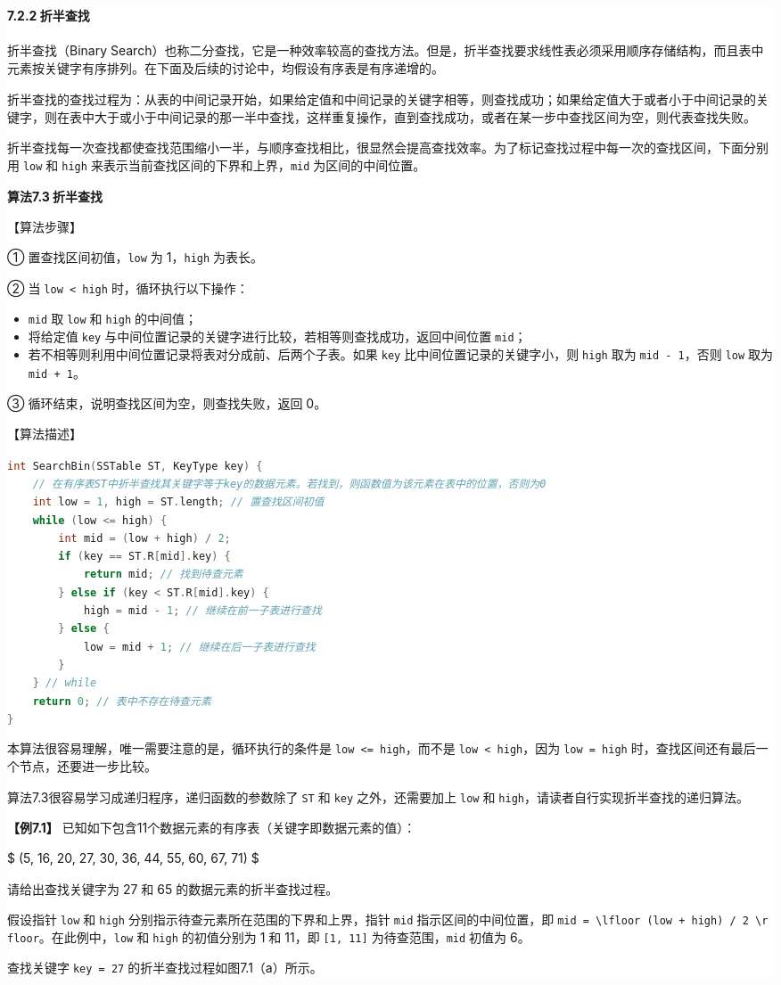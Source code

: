#### 7.2.2 折半查找

折半查找（Binary Search）也称二分查找，它是一种效率较高的查找方法。但是，折半查找要求线性表必须采用顺序存储结构，而且表中元素按关键字有序排列。在下面及后续的讨论中，均假设有序表是有序递增的。

折半查找的查找过程为：从表的中间记录开始，如果给定值和中间记录的关键字相等，则查找成功；如果给定值大于或者小于中间记录的关键字，则在表中大于或小于中间记录的那一半中查找，这样重复操作，直到查找成功，或者在某一步中查找区间为空，则代表查找失败。

折半查找每一次查找都使查找范围缩小一半，与顺序查找相比，很显然会提高查找效率。为了标记查找过程中每一次的查找区间，下面分别用 `low` 和 `high` 来表示当前查找区间的下界和上界，`mid` 为区间的中间位置。

**算法7.3 折半查找**

【算法步骤】

① 置查找区间初值，`low` 为 1，`high` 为表长。

② 当 `low < high` 时，循环执行以下操作：

- `mid` 取 `low` 和 `high` 的中间值；
- 将给定值 `key` 与中间位置记录的关键字进行比较，若相等则查找成功，返回中间位置 `mid`；
- 若不相等则利用中间位置记录将表对分成前、后两个子表。如果 `key` 比中间位置记录的关键字小，则 `high` 取为 `mid - 1`，否则 `low` 取为 `mid + 1`。

③ 循环结束，说明查找区间为空，则查找失败，返回 0。

【算法描述】

```c
int SearchBin(SSTable ST, KeyType key) {
    // 在有序表ST中折半查找其关键字等于key的数据元素。若找到，则函数值为该元素在表中的位置，否则为0
    int low = 1, high = ST.length; // 置查找区间初值
    while (low <= high) {
        int mid = (low + high) / 2;
        if (key == ST.R[mid].key) {
            return mid; // 找到待查元素
        } else if (key < ST.R[mid].key) {
            high = mid - 1; // 继续在前一子表进行查找
        } else {
            low = mid + 1; // 继续在后一子表进行查找
        }
    } // while
    return 0; // 表中不存在待查元素
}
```

本算法很容易理解，唯一需要注意的是，循环执行的条件是 `low <= high`，而不是 `low < high`，因为 `low = high` 时，查找区间还有最后一个节点，还要进一步比较。

算法7.3很容易学习成递归程序，递归函数的参数除了 `ST` 和 `key` 之外，还需要加上 `low` 和 `high`，请读者自行实现折半查找的递归算法。

**【例7.1】** 已知如下包含11个数据元素的有序表（关键字即数据元素的值）：

$ (5, 16, 20, 27, 30, 36, 44, 55, 60, 67, 71) $

请给出查找关键字为 27 和 65 的数据元素的折半查找过程。

假设指针 `low` 和 `high` 分别指示待查元素所在范围的下界和上界，指针 `mid` 指示区间的中间位置，即 `mid = \lfloor (low + high) / 2 \rfloor`。在此例中，`low` 和 `high` 的初值分别为 1 和 11，即 `[1, 11]` 为待查范围，`mid` 初值为 6。

查找关键字 `key = 27` 的折半查找过程如图7.1（a）所示。
